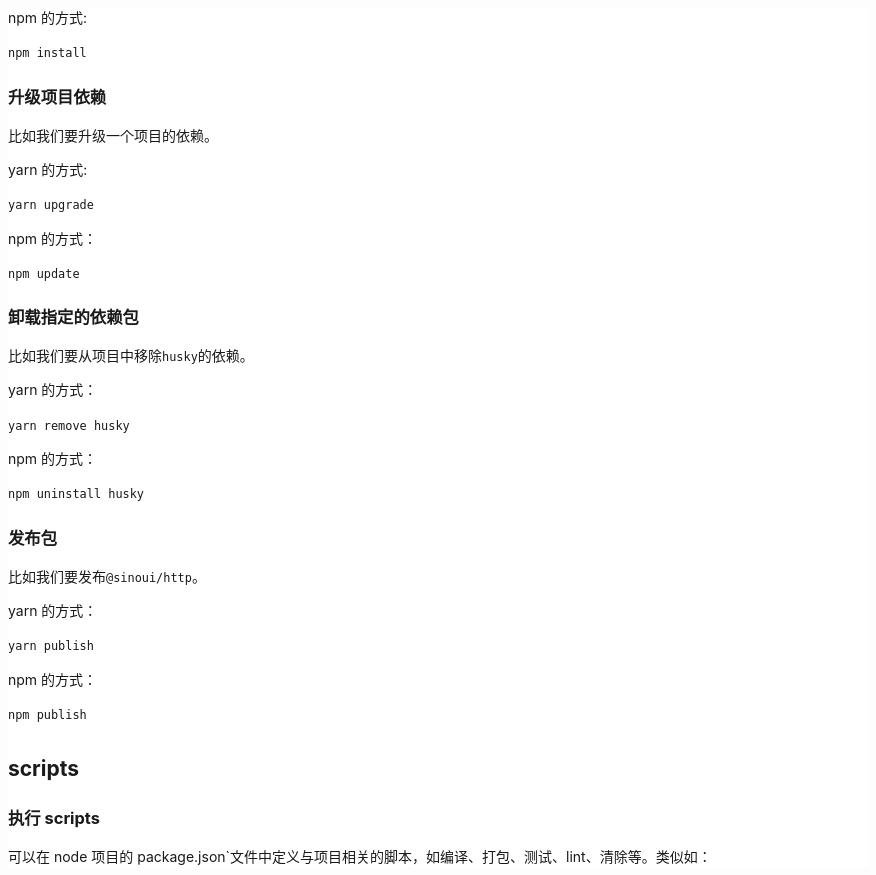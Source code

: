 npm 的方式:

```shell
npm install
```

### 升级项目依赖

比如我们要升级一个项目的依赖。

yarn 的方式:

```shell
yarn upgrade
```

npm 的方式：

```shell
npm update
```

### 卸载指定的依赖包

比如我们要从项目中移除`husky`的依赖。

yarn 的方式：

```shell
yarn remove husky
```

npm 的方式：

```shell
npm uninstall husky
```

### 发布包

比如我们要发布`@sinoui/http`。

yarn 的方式：

```shell
yarn publish
```

npm 的方式：

```shell
npm publish
```

## scripts

### 执行 scripts

可以在 node 项目的 package.json`文件中定义与项目相关的脚本，如编译、打包、测试、lint、清除等。类似如：
